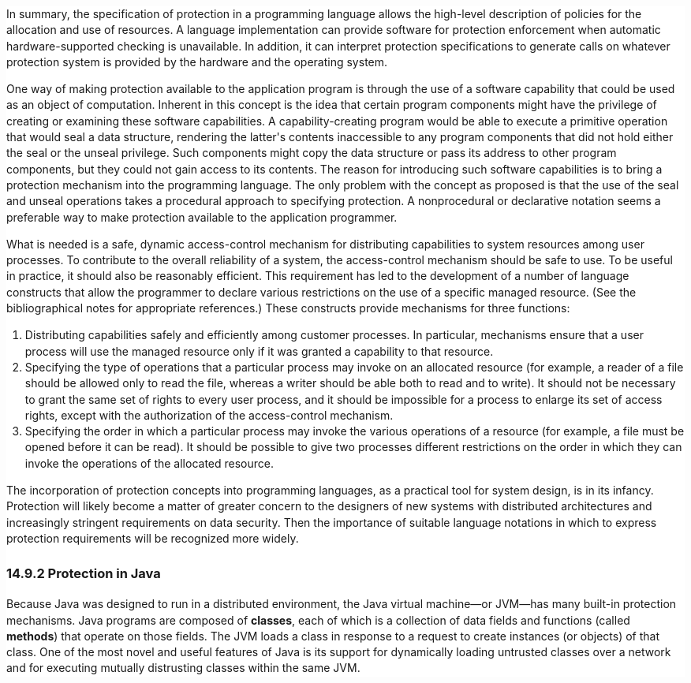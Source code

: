 In summary, the specification of protection in a programming language allows the high-level description of policies for the allocation and use of resources. A language implementation can provide software for protection enforcement when automatic hardware-supported checking is unavailable. In addition, it can interpret protection specifications to generate calls on whatever protection system is provided by the hardware and the operating system.

One way of making protection available to the application program is through the use of a software capability that could be used as an object of computation. Inherent in this concept is the idea that certain program components might have the privilege of creating or examining these software capabilities. A capability-creating program would be able to execute a primitive operation that would seal a data structure, rendering the latter's contents inaccessible to any program components that did not hold either the seal or the unseal privilege. Such components might copy the data structure or pass its address to other program components, but they could not gain access to its contents. The reason for introducing such software capabilities is to bring a protection mechanism into the programming language. The only problem with the concept as proposed is that the use of the seal and unseal operations takes a procedural approach to specifying protection. A nonprocedural or declarative notation seems a preferable way to make protection available to the application programmer.

What is needed is a safe, dynamic access-control mechanism for distributing capabilities to system resources among user processes. To contribute to the overall reliability of a system, the access-control mechanism should be safe to use. To be useful in practice, it should also be reasonably efficient. This requirement has led to the development of a number of language constructs that allow the programmer to declare various restrictions on the use of a specific managed resource. (See the bibliographical notes for appropriate references.) These constructs provide mechanisms for three functions:

1. Distributing capabilities safely and efficiently among customer processes. In particular, mechanisms ensure that a user process will use the managed resource only if it was granted a capability to that resource.
1. Specifying the type of operations that a particular process may invoke on an allocated resource (for example, a reader of a file should be allowed only to read the file, whereas a writer should be able both to read and to write). It should not be necessary to grant the same set of rights to every user process, and it should be impossible for a process to enlarge its set of access rights, except with the authorization of the access-control mechanism.
1. Specifying the order in which a particular process may invoke the various operations of a resource (for example, a file must be opened before it can be read). It should be possible to give two processes different restrictions on the order in which they can invoke the operations of the allocated resource.

The incorporation of protection concepts into programming languages, as a practical tool for system design, is in its infancy. Protection will likely become a matter of greater concern to the designers of new systems with distributed architectures and increasingly stringent requirements on data security. Then the importance of suitable language notations in which to express protection requirements will be recognized more widely.

### 14.9.2 Protection in Java

Because Java was designed to run in a distributed environment, the Java virtual machine—or JVM—has many built-in protection mechanisms. Java programs are composed of **classes**, each of which is a collection of data fields and functions (called **methods**) that operate on those fields. The JVM loads a class in response to a request to create instances (or objects) of that class. One of the most novel and useful features of Java is its support for dynamically loading untrusted classes over a network and for executing mutually distrusting classes within the same JVM.
